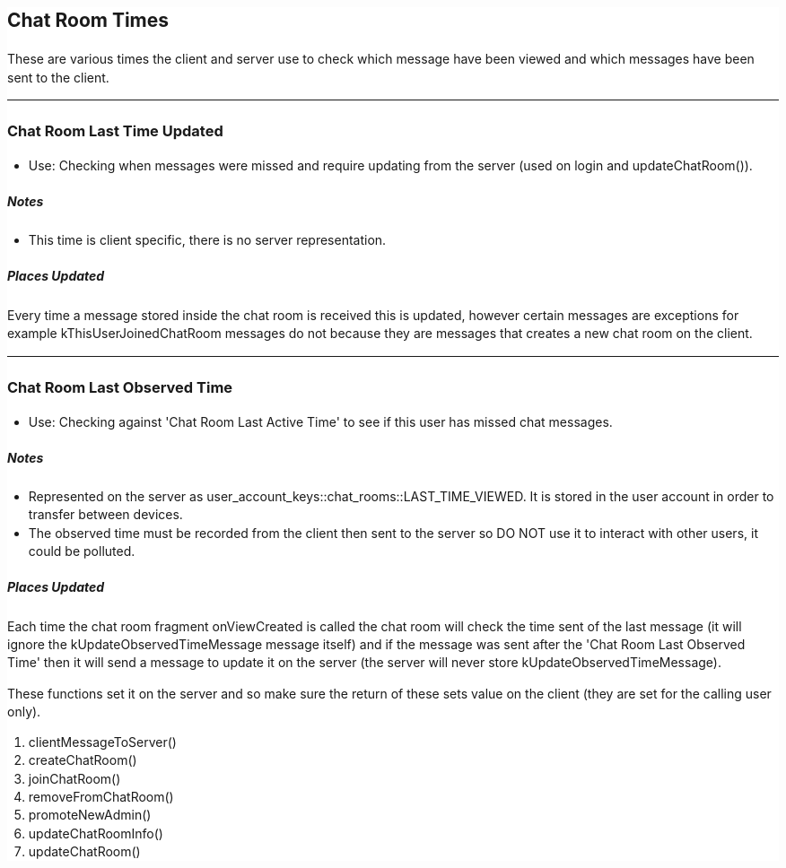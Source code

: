 
## Chat Room Times 

These are various times the client and server use to check which message have been viewed and which messages have been
sent to the client.

---

### Chat Room Last Time Updated

 * Use: Checking when messages were missed and require updating from the server (used on login and updateChatRoom()).

##### Notes

 * This time is client specific, there is no server representation.

##### Places Updated
Every time a message stored inside the chat room is received this is updated, however certain messages are
exceptions for example kThisUserJoinedChatRoom messages do not because they are messages that creates a new chat room
on the client.

---

### Chat Room Last Observed Time
 * Use: Checking against 'Chat Room Last Active Time' to see if this user has missed chat messages.

##### Notes

* Represented on the server as user_account_keys::chat_rooms::LAST_TIME_VIEWED. It is stored in the user account in
  order to transfer between devices.
* The observed time must be recorded from the client then sent to the server so DO NOT use it to interact with
  other users, it could be polluted.

##### Places Updated

Each time the chat room fragment onViewCreated is called the chat room will check the time sent of the last 
message (it will ignore the kUpdateObservedTimeMessage message itself) and if the message was sent after the 'Chat
Room Last Observed Time' then it will send a message to update it on the server (the server will never store
kUpdateObservedTimeMessage).

These functions set it on the server and so make sure the return of these sets value on the client (they are set
for the calling user only).
 1) clientMessageToServer()
 2) createChatRoom()
 3) joinChatRoom()
 4) removeFromChatRoom()
 5) promoteNewAdmin()
 6) updateChatRoomInfo()
 7) updateChatRoom()
